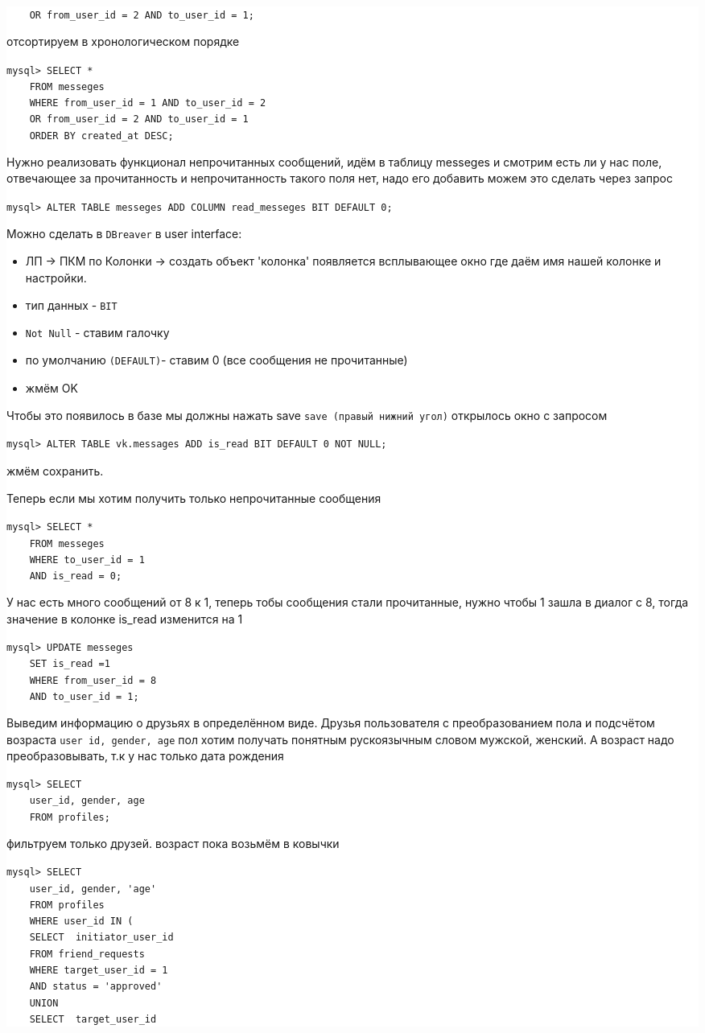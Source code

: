 ```
	OR from_user_id = 2 AND to_user_id = 1;
```
отсортируем в хронологическом порядке
```
mysql> SELECT *
	FROM messeges
	WHERE from_user_id = 1 AND to_user_id = 2
	OR from_user_id = 2 AND to_user_id = 1
	ORDER BY created_at DESC;
```
Нужно реализовать функционал непрочитанных сообщений, идём в таблицу messeges и смотрим есть ли у нас поле, отвечающее за прочитанность и непрочитанность такого поля нет, надо его добавить можем это сделать через запрос
```
mysql> ALTER TABLE messeges ADD COLUMN read_messeges BIT DEFAULT 0;
```
Можно сделать в `DBreaver` в user interface:
- ЛП -> ПКМ по Колонки -> создать объект 'колонка'
появляется всплывающее окно где даём имя нашей колонке и настройки.

-  тип данных - `BIT`
-  `Not Null` - ставим галочку
-  по умолчанию `(DEFAULT)`- ставим 0 (все сообщения не прочитанные)
-  жмём OK

Чтобы это появилось в базе мы должны нажать save `save (правый нижний угол)` открылось окно с запросом
```
mysql> ALTER TABLE vk.messages ADD is_read BIT DEFAULT 0 NOT NULL;
```
жмём сохранить.

Теперь если мы хотим получить только непрочитанные сообщения
```
mysql> SELECT *
	FROM messeges
	WHERE to_user_id = 1
	AND is_read = 0;
```
У нас есть много сообщений от 8 к 1, теперь тобы сообщения стали прочитанные, нужно чтобы 1 зашла в диалог с 8, тогда значение в колонке is_read изменится на 1
```
mysql> UPDATE messeges
	SET is_read =1
	WHERE from_user_id = 8
	AND to_user_id = 1;
```
Выведим информацию о друзьях в определённом виде. Друзья пользователя с преобразованием пола и подсчётом возраста `user id, gender, age`  пол хотим получать понятным рускоязычным словом мужской, женский. А возраст надо преобразовывать, т.к у нас только дата рождения
```
mysql> SELECT
	user_id, gender, age
	FROM profiles;
```
фильтруем только друзей. возраст пока возьмём в ковычки
```
mysql> SELECT
	user_id, gender, 'age'
	FROM profiles
	WHERE user_id IN (
	SELECT  initiator_user_id
	FROM friend_requests
	WHERE target_user_id = 1
	AND status = 'approved'
	UNION
	SELECT  target_user_id
```